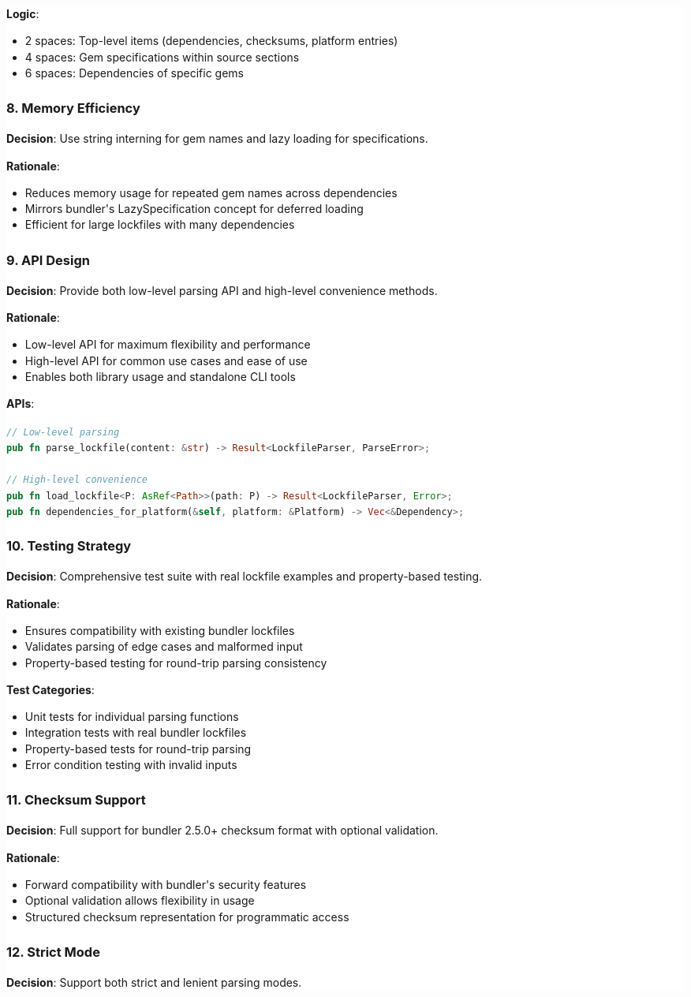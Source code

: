 **Logic**:
- 2 spaces: Top-level items (dependencies, checksums, platform entries)
- 4 spaces: Gem specifications within source sections
- 6 spaces: Dependencies of specific gems

### 8. Memory Efficiency
**Decision**: Use string interning for gem names and lazy loading for specifications.

**Rationale**:
- Reduces memory usage for repeated gem names across dependencies
- Mirrors bundler's LazySpecification concept for deferred loading
- Efficient for large lockfiles with many dependencies

### 9. API Design
**Decision**: Provide both low-level parsing API and high-level convenience methods.

**Rationale**:
- Low-level API for maximum flexibility and performance
- High-level API for common use cases and ease of use
- Enables both library usage and standalone CLI tools

**APIs**:
```rust
// Low-level parsing
pub fn parse_lockfile(content: &str) -> Result<LockfileParser, ParseError>;

// High-level convenience  
pub fn load_lockfile<P: AsRef<Path>>(path: P) -> Result<LockfileParser, Error>;
pub fn dependencies_for_platform(&self, platform: &Platform) -> Vec<&Dependency>;
```

### 10. Testing Strategy
**Decision**: Comprehensive test suite with real lockfile examples and property-based testing.

**Rationale**:
- Ensures compatibility with existing bundler lockfiles
- Validates parsing of edge cases and malformed input
- Property-based testing for round-trip parsing consistency

**Test Categories**:
- Unit tests for individual parsing functions
- Integration tests with real bundler lockfiles
- Property-based tests for round-trip parsing
- Error condition testing with invalid inputs

### 11. Checksum Support
**Decision**: Full support for bundler 2.5.0+ checksum format with optional validation.

**Rationale**:
- Forward compatibility with bundler's security features
- Optional validation allows flexibility in usage
- Structured checksum representation for programmatic access

### 12. Strict Mode
**Decision**: Support both strict and lenient parsing modes.
